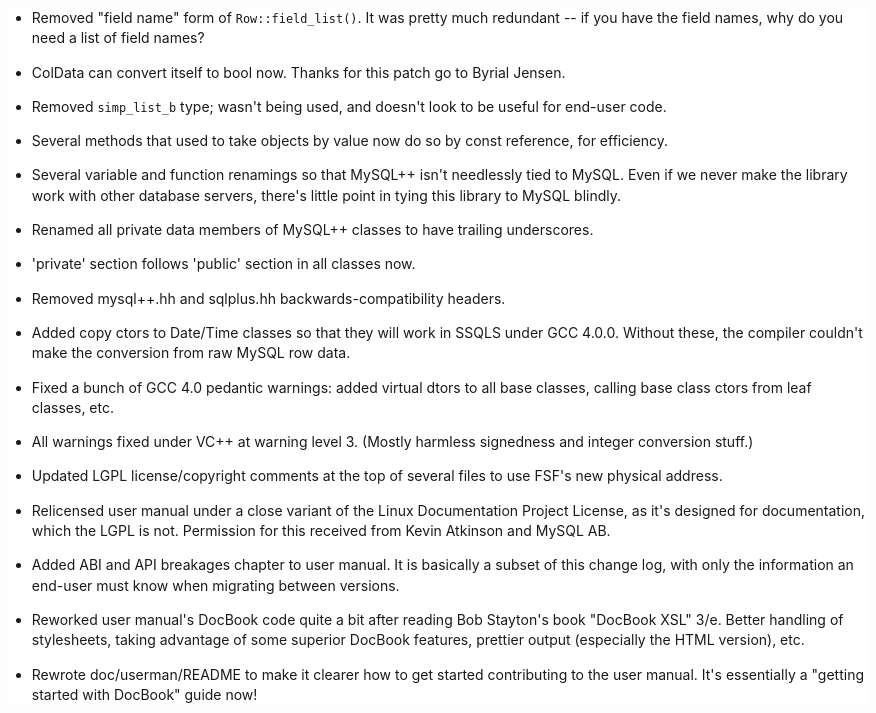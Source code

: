 *   Removed "field name" form of `Row::field_list()`.  It was
    pretty much redundant -- if you have the field names, why
    do you need a list of field names?

*   ColData can convert itself to bool now.  Thanks for this
    patch go to Byrial Jensen.

*   Removed `simp_list_b` type; wasn't being used, and doesn't
    look to be useful for end-user code.

*   Several methods that used to take objects by value now
    do so by const reference, for efficiency.

*   Several variable and function renamings so that MySQL++
    isn't needlessly tied to MySQL.  Even if we never make
    the library work with other database servers, there's
    little point in tying this library to MySQL blindly.

*   Renamed all private data members of MySQL++ classes to
    have trailing underscores.

*   'private' section follows 'public' section in all classes
    now.

*   Removed mysql++.hh and sqlplus.hh backwards-compatibility
    headers.

*   Added copy ctors to Date/Time classes so that they will
    work in SSQLS under GCC 4.0.0.  Without these, the compiler
    couldn't make the conversion from raw MySQL row data.

*   Fixed a bunch of GCC 4.0 pedantic warnings: added virtual
    dtors to all base classes, calling base class ctors from leaf
    classes, etc.

*   All warnings fixed under VC++ at warning level 3.  (Mostly
    harmless signedness and integer conversion stuff.)

*   Updated LGPL license/copyright comments at the top of
    several files to use FSF's new physical address.

*   Relicensed user manual under a close variant of the Linux
    Documentation Project License, as it's designed for
    documentation, which the LGPL is not.  Permission for this
    received from Kevin Atkinson and MySQL AB.

*   Added ABI and API breakages chapter to user manual.  It
    is basically a subset of this change log, with only the
    information an end-user must know when migrating between
    versions.

*   Reworked user manual's DocBook code quite a bit after
    reading Bob Stayton's book "DocBook XSL" 3/e.  Better handling
    of stylesheets, taking advantage of some superior DocBook
    features, prettier output (especially the HTML version), etc.

*   Rewrote doc/userman/README to make it clearer how to get
    started contributing to the user manual.  It's essentially a
    "getting started with DocBook" guide now!
